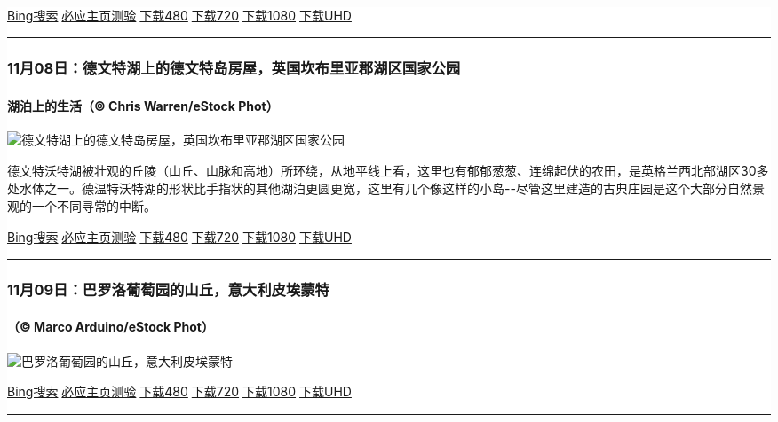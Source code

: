 [Bing搜索](https://cn.bing.com/search?q=%E5%85%A8%E5%9B%BD%E9%87%8E%E7%89%9B%E6%97%A5&form=hpcapt&filters=HpDate:"20201106_1600" "必应今日图片 2020 11月 7")
[必应主页测验](https://cn.bing.comsearch?q=Bing+homepage+quiz&filters=WQOskey:"HPQuiz_20201107_BigBison"&FORM=HPQUIZ "必应主页测验 2020 11月 7")
[下载480](https://cn.bing.com/th?id=OHR.BigBison_ZH-CN9480861825_800x480.jpg&rf=LaDigue_800x480.jpg "全国野牛日")
[下载720](https://cn.bing.com/th?id=OHR.BigBison_ZH-CN9480861825_1280x720.jpg&rf=LaDigue_1280x720.jpg "全国野牛日")
[下载1080](https://cn.bing.com/th?id=OHR.BigBison_ZH-CN9480861825_1920x1080.jpg&rf=LaDigue_1920x1080.jpg "全国野牛日")
[下载UHD](https://cn.bing.com/th?id=OHR.BigBison_ZH-CN9480861825_UHD.jpg&rf=LaDigue_UHD.jpg "全国野牛日")

---
### 11月08日：德文特湖上的德文特岛房屋，英国坎布里亚郡湖区国家公园
#### 湖泊上的生活（© Chris Warren/eStock Phot）

![德文特湖上的德文特岛房屋，英国坎布里亚郡湖区国家公园](https://cn.bing.com/th?id=OHR.DerwentIsle_ZH-CN9777894186_800x480.jpg&rf=LaDigue_800x480.jpg "德文特湖上的德文特岛房屋，英国坎布里亚郡湖区国家公园")

德文特沃特湖被壮观的丘陵（山丘、山脉和高地）所环绕，从地平线上看，这里也有郁郁葱葱、连绵起伏的农田，是英格兰西北部湖区30多处水体之一。德温特沃特湖的形状比手指状的其他湖泊更圆更宽，这里有几个像这样的小岛--尽管这里建造的古典庄园是这个大部分自然景观的一个不同寻常的中断。



[Bing搜索](https://cn.bing.com/search?q=%E6%B9%96%E6%B3%8A%E4%B8%8A%E7%9A%84%E7%94%9F%E6%B4%BB&form=hpcapt&filters=HpDate:"20201107_1600" "必应今日图片 2020 11月 8")
[必应主页测验](https://cn.bing.comsearch?q=Bing+homepage+quiz&filters=WQOskey:"HPQuiz_20201108_DerwentIsle"&FORM=HPQUIZ "必应主页测验 2020 11月 8")
[下载480](https://cn.bing.com/th?id=OHR.DerwentIsle_ZH-CN9777894186_800x480.jpg&rf=LaDigue_800x480.jpg "湖泊上的生活")
[下载720](https://cn.bing.com/th?id=OHR.DerwentIsle_ZH-CN9777894186_1280x720.jpg&rf=LaDigue_1280x720.jpg "湖泊上的生活")
[下载1080](https://cn.bing.com/th?id=OHR.DerwentIsle_ZH-CN9777894186_1920x1080.jpg&rf=LaDigue_1920x1080.jpg "湖泊上的生活")
[下载UHD](https://cn.bing.com/th?id=OHR.DerwentIsle_ZH-CN9777894186_UHD.jpg&rf=LaDigue_UHD.jpg "湖泊上的生活")

---
### 11月09日：巴罗洛葡萄园的山丘，意大利皮埃蒙特
#### （© Marco Arduino/eStock Phot）

![巴罗洛葡萄园的山丘，意大利皮埃蒙特](https://cn.bing.com/th?id=OHR.PiedmontRegion_ZH-CN9956166156_800x480.jpg&rf=LaDigue_800x480.jpg "巴罗洛葡萄园的山丘，意大利皮埃蒙特")





[Bing搜索](https://cn.bing.com "必应今日图片 2020 11月 9")
[必应主页测验](https://cn.bing.comsearch?q=Bing+homepage+quiz&filters=WQOskey:"HPQuiz_20201109_PiedmontRegion"&FORM=HPQUIZ "必应主页测验 2020 11月 9")
[下载480](https://cn.bing.com/th?id=OHR.PiedmontRegion_ZH-CN9956166156_800x480.jpg&rf=LaDigue_800x480.jpg "")
[下载720](https://cn.bing.com/th?id=OHR.PiedmontRegion_ZH-CN9956166156_1280x720.jpg&rf=LaDigue_1280x720.jpg "")
[下载1080](https://cn.bing.com/th?id=OHR.PiedmontRegion_ZH-CN9956166156_1920x1080.jpg&rf=LaDigue_1920x1080.jpg "")
[下载UHD](https://cn.bing.com/th?id=OHR.PiedmontRegion_ZH-CN9956166156_UHD.jpg&rf=LaDigue_UHD.jpg "")

---